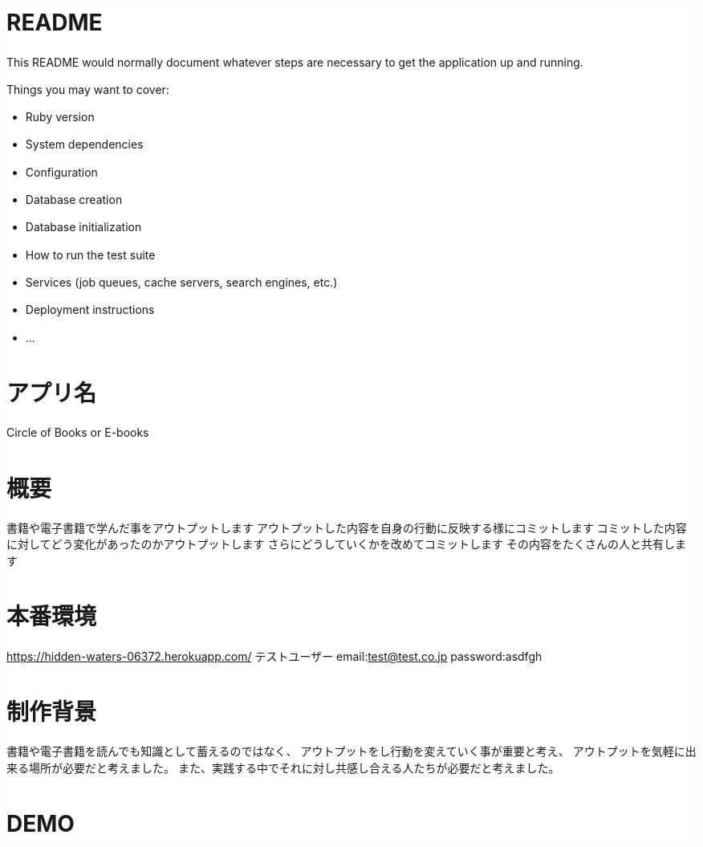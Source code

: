 # README

This README would normally document whatever steps are necessary to get the
application up and running.

Things you may want to cover:

* Ruby version

* System dependencies

* Configuration

* Database creation

* Database initialization

* How to run the test suite

* Services (job queues, cache servers, search engines, etc.)

* Deployment instructions

* ...

# アプリ名
Circle of Books or E-books

# 概要
書籍や電子書籍で学んだ事をアウトプットします
アウトプットした内容を自身の行動に反映する様にコミットします
コミットした内容に対してどう変化があったのかアウトプットします
さらにどうしていくかを改めてコミットします
その内容をたくさんの人と共有します

# 本番環境
https://hidden-waters-06372.herokuapp.com/
テストユーザー
email:test@test.co.jp
password:asdfgh

# 制作背景
書籍や電子書籍を読んでも知識として蓄えるのではなく、
アウトプットをし行動を変えていく事が重要と考え、
アウトプットを気軽に出来る場所が必要だと考えました。
また、実践する中でそれに対し共感し合える人たちが必要だと考えました。

# DEMO
